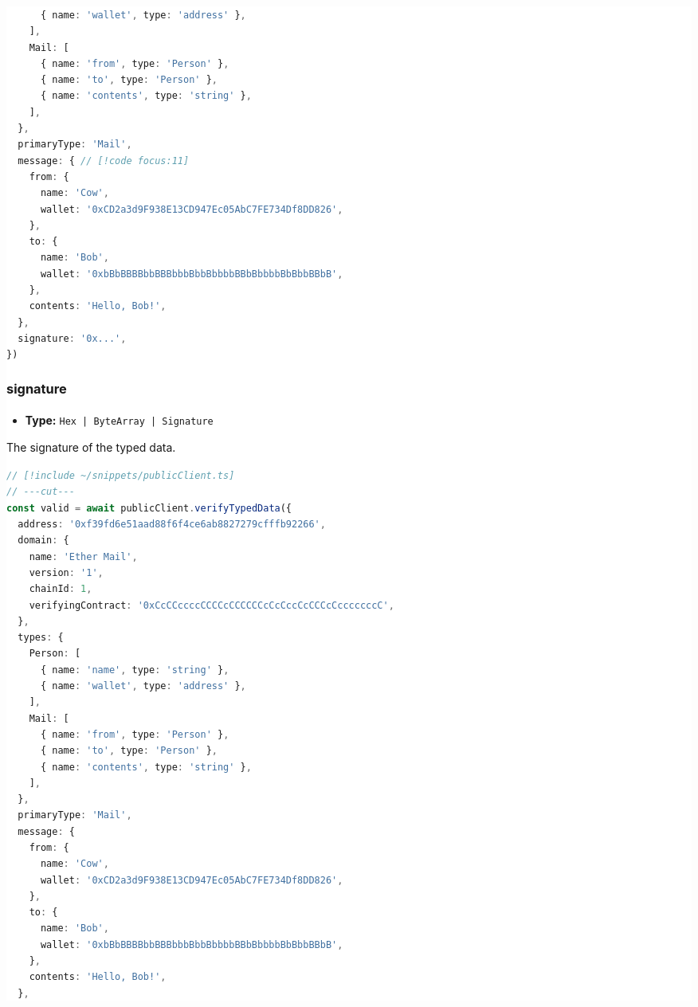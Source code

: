 ```ts twoslash
      { name: 'wallet', type: 'address' },
    ],
    Mail: [
      { name: 'from', type: 'Person' },
      { name: 'to', type: 'Person' },
      { name: 'contents', type: 'string' },
    ],
  },
  primaryType: 'Mail',
  message: { // [!code focus:11]
    from: {
      name: 'Cow',
      wallet: '0xCD2a3d9F938E13CD947Ec05AbC7FE734Df8DD826',
    },
    to: {
      name: 'Bob',
      wallet: '0xbBbBBBBbbBBBbbbBbbBbbbbBBbBbbbbBbBbbBBbB',
    },
    contents: 'Hello, Bob!',
  },
  signature: '0x...',
})
```

### signature

- **Type:** `Hex | ByteArray | Signature`

The signature of the typed data.

```ts twoslash
// [!include ~/snippets/publicClient.ts]
// ---cut---
const valid = await publicClient.verifyTypedData({
  address: '0xf39fd6e51aad88f6f4ce6ab8827279cfffb92266',
  domain: {
    name: 'Ether Mail',
    version: '1',
    chainId: 1,
    verifyingContract: '0xCcCCccccCCCCcCCCCCCcCcCccCcCCCcCcccccccC',
  },
  types: {
    Person: [
      { name: 'name', type: 'string' },
      { name: 'wallet', type: 'address' },
    ],
    Mail: [
      { name: 'from', type: 'Person' },
      { name: 'to', type: 'Person' },
      { name: 'contents', type: 'string' },
    ],
  },
  primaryType: 'Mail',
  message: {
    from: {
      name: 'Cow',
      wallet: '0xCD2a3d9F938E13CD947Ec05AbC7FE734Df8DD826',
    },
    to: {
      name: 'Bob',
      wallet: '0xbBbBBBBbbBBBbbbBbbBbbbbBBbBbbbbBbBbbBBbB',
    },
    contents: 'Hello, Bob!',
  },
```